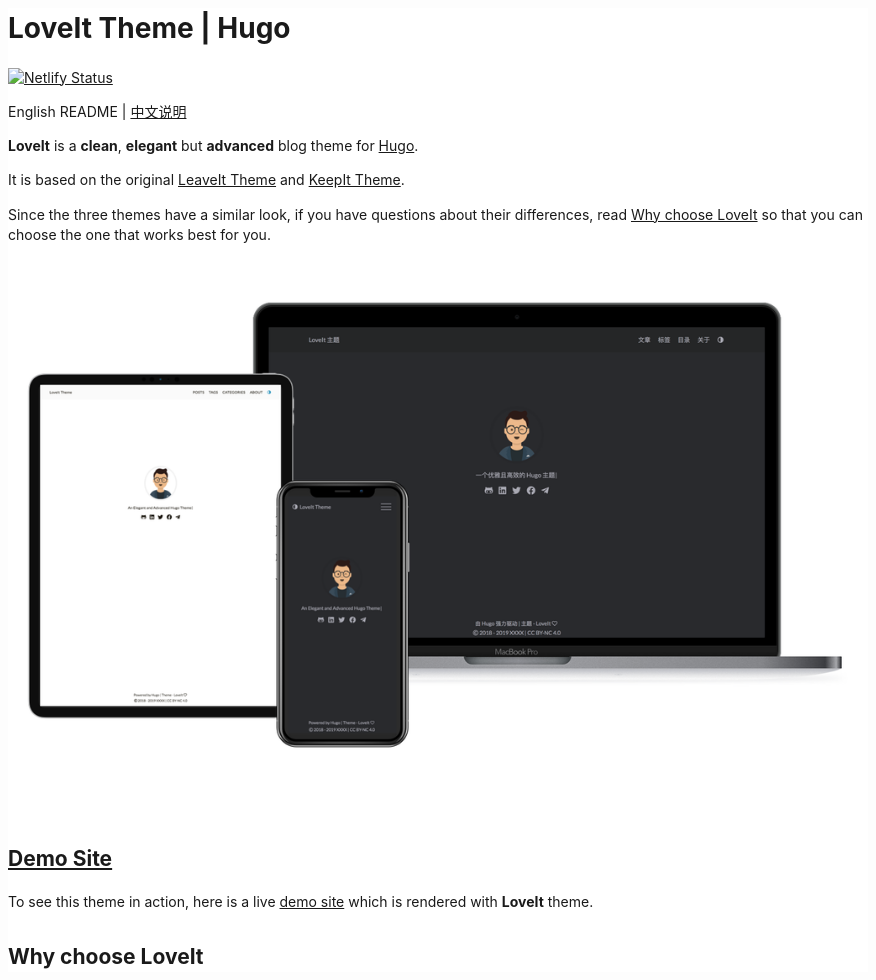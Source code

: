 # LoveIt Theme | Hugo

[![Netlify Status](https://api.netlify.com/api/v1/badges/e60303f2-862c-4342-bf59-7c9adb10812e/deploy-status)](https://app.netlify.com/sites/hugo-loveit-en/deploys)

English README | [中文说明](README.zh.md)

**LoveIt** is a **clean**, **elegant** but **advanced** blog theme for [Hugo](https://gohugo.io/).

It is based on the original [LeaveIt Theme](https://github.com/liuzc/LeaveIt/) and [KeepIt Theme](https://github.com/liuzc/LeaveIt/).

Since the three themes have a similar look, if you have questions about their differences,
read [Why choose LoveIt](#why-choose-loveit) so that you can choose the one that works best for you.

![Hugo Theme LoveIt](images/Apple-Devices-Preview.png)

## [Demo Site](https://hugo-loveit-en.netlify.com)

To see this theme in action, here is a live [demo site](https://hugo-loveit-en.netlify.com) which is rendered with **LoveIt** theme.

## Why choose LoveIt
